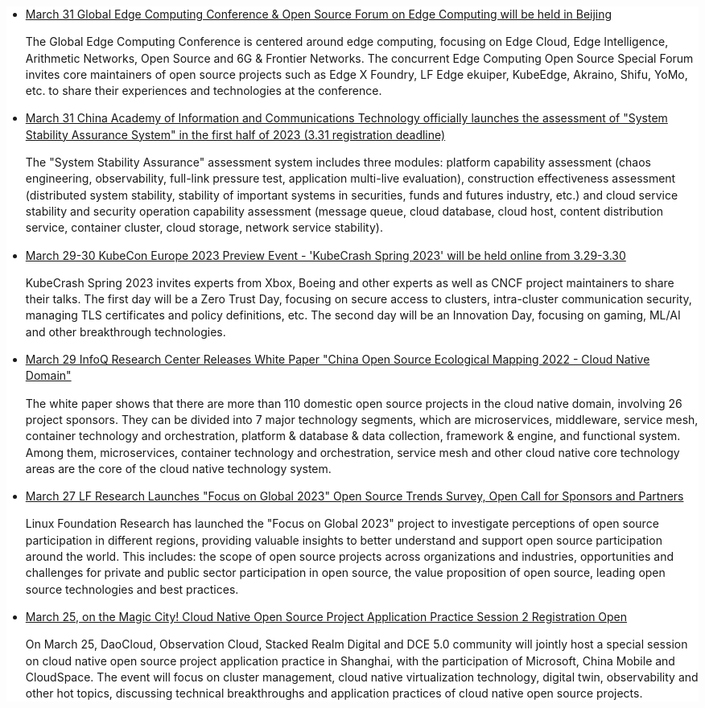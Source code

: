 - [March 31 Global Edge Computing Conference & Open Source Forum on Edge Computing will be held in Beijing](https://mp.weixin.qq.com/s/qBo4a3zo3wN6sxejOdnyBQ)
  
    The Global Edge Computing Conference is centered around edge computing, focusing on Edge Cloud, Edge Intelligence, Arithmetic Networks, Open Source and 6G & Frontier Networks. The concurrent Edge Computing Open Source Special Forum invites core maintainers of open source projects such as Edge X Foundry, LF Edge ekuiper, KubeEdge, Akraino, Shifu, YoMo, etc. to share their experiences and technologies at the conference.

- [March 31 China Academy of Information and Communications Technology officially launches the assessment of "System Stability Assurance System" in the first half of 2023 (3.31 registration deadline)](https://mp.weixin.qq.com/s/N2DbhxL81M2AUYcPiSy0GQ)
  
    The "System Stability Assurance" assessment system includes three modules: platform capability assessment (chaos engineering, observability, full-link pressure test, application multi-live evaluation), construction effectiveness assessment (distributed system stability, stability of important systems in securities, funds and futures industry, etc.)
    and cloud service stability and security operation capability assessment (message queue, cloud database, cloud host, content distribution service, container cluster, cloud storage, network service stability).

- [March 29-30 KubeCon Europe 2023 Preview Event - 'KubeCrash Spring 2023' will be held online from 3.29-3.30](https://www.kubecrash.io/)
  
    KubeCrash Spring 2023 invites experts from Xbox, Boeing and other experts as well as CNCF project maintainers to share their talks.
    The first day will be a Zero Trust Day, focusing on secure access to clusters, intra-cluster communication security, managing TLS certificates and policy definitions, etc. The second day will be an Innovation Day, focusing on gaming, ML/AI and other breakthrough technologies.

- [March 29 InfoQ Research Center Releases White Paper "China Open Source Ecological Mapping 2022 - Cloud Native Domain"](https://mp.weixin.qq.com/s/jyUR2BaD32--f0B_1LFRBQ)
  
    The white paper shows that there are more than 110 domestic open source projects in the cloud native domain, involving 26 project sponsors.
    They can be divided into 7 major technology segments, which are microservices, middleware, service mesh, container technology and orchestration, platform & database & data collection, framework & engine, and functional system.
    Among them, microservices, container technology and orchestration, service mesh and other cloud native core technology areas are the core of the cloud native technology system.

- [March 27 LF Research Launches "Focus on Global 2023" Open Source Trends Survey, Open Call for Sponsors and Partners](https://mp.weixin.qq.com/s/j82QnOQym8W2WtXsTpT87g)
  
    Linux Foundation Research has launched the "Focus on Global 2023" project to investigate perceptions of open source participation in different regions, providing valuable insights to better understand and support open source participation around the world.
    This includes: the scope of open source projects across organizations and industries, opportunities and challenges for private and public sector participation in open source, the value proposition of open source, leading open source technologies and best practices.

- [March 25, on the Magic City! Cloud Native Open Source Project Application Practice Session 2 Registration Open](https://mp.weixin.qq.com/s/RHcxtZlSBfabuPDkCBGQbw)
  
    On March 25, DaoCloud, Observation Cloud, Stacked Realm Digital and DCE 5.0 community will jointly host a special session on cloud native open source project application practice in Shanghai, with the participation of Microsoft, China Mobile and CloudSpace.
    The event will focus on cluster management, cloud native virtualization technology, digital twin, observability and other hot topics, discussing technical breakthroughs and application practices of cloud native open source projects.
